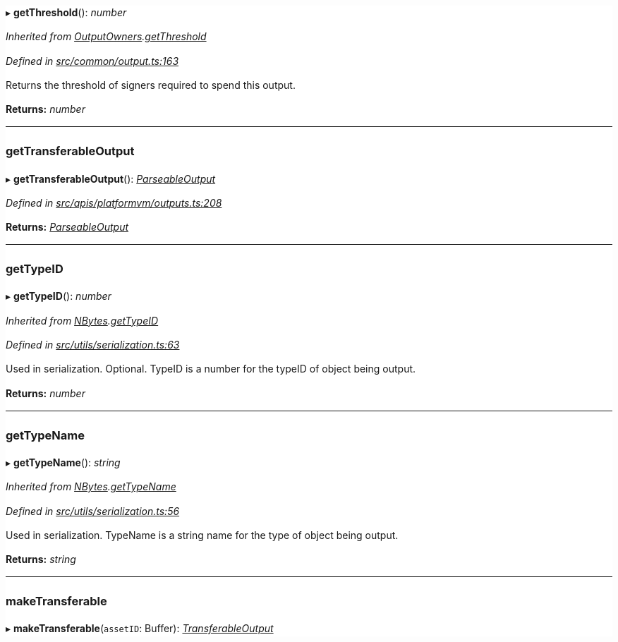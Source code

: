 ▸ **getThreshold**(): *number*

*Inherited from [OutputOwners](common_output.outputowners.md).[getThreshold](common_output.outputowners.md#getthreshold)*

*Defined in [src/common/output.ts:163](https://github.com/EZChain-core/ezchainjs/blob/5511161/src/common/output.ts#L163)*

Returns the threshold of signers required to spend this output.

**Returns:** *number*

___

###  getTransferableOutput

▸ **getTransferableOutput**(): *[ParseableOutput](api_platformvm_outputs.parseableoutput.md)*

*Defined in [src/apis/platformvm/outputs.ts:208](https://github.com/EZChain-core/ezchainjs/blob/5511161/src/apis/platformvm/outputs.ts#L208)*

**Returns:** *[ParseableOutput](api_platformvm_outputs.parseableoutput.md)*

___

###  getTypeID

▸ **getTypeID**(): *number*

*Inherited from [NBytes](common_nbytes.nbytes.md).[getTypeID](common_nbytes.nbytes.md#gettypeid)*

*Defined in [src/utils/serialization.ts:63](https://github.com/EZChain-core/ezchainjs/blob/5511161/src/utils/serialization.ts#L63)*

Used in serialization. Optional. TypeID is a number for the typeID of object being output.

**Returns:** *number*

___

###  getTypeName

▸ **getTypeName**(): *string*

*Inherited from [NBytes](common_nbytes.nbytes.md).[getTypeName](common_nbytes.nbytes.md#gettypename)*

*Defined in [src/utils/serialization.ts:56](https://github.com/EZChain-core/ezchainjs/blob/5511161/src/utils/serialization.ts#L56)*

Used in serialization. TypeName is a string name for the type of object being output.

**Returns:** *string*

___

###  makeTransferable

▸ **makeTransferable**(`assetID`: Buffer): *[TransferableOutput](api_platformvm_outputs.transferableoutput.md)*
